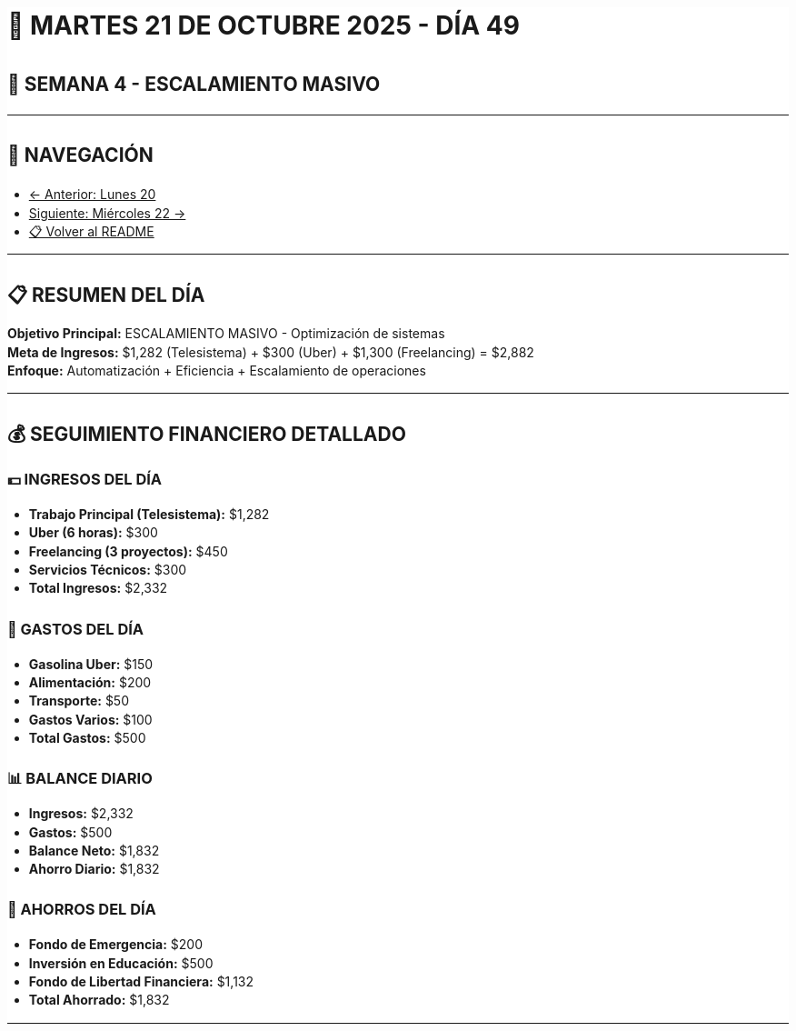 # 📅 MARTES 21 DE OCTUBRE 2025 - DÍA 49
## 🎯 SEMANA 4 - ESCALAMIENTO MASIVO

---

## 🧭 NAVEGACIÓN
- [← Anterior: Lunes 20](Lunes_20.md)
- [Siguiente: Miércoles 22 →](Miercoles_22.md)
- [📋 Volver al README](../../README.md)

---

## 📋 RESUMEN DEL DÍA
**Objetivo Principal:** ESCALAMIENTO MASIVO - Optimización de sistemas  
**Meta de Ingresos:** $1,282 (Telesistema) + $300 (Uber) + $1,300 (Freelancing) = $2,882  
**Enfoque:** Automatización + Eficiencia + Escalamiento de operaciones

---

## 💰 SEGUIMIENTO FINANCIERO DETALLADO

### 💵 INGRESOS DEL DÍA
- **Trabajo Principal (Telesistema):** $1,282
- **Uber (6 horas):** $300
- **Freelancing (3 proyectos):** $450
- **Servicios Técnicos:** $300
- **Total Ingresos:** $2,332

### 💸 GASTOS DEL DÍA
- **Gasolina Uber:** $150
- **Alimentación:** $200
- **Transporte:** $50
- **Gastos Varios:** $100
- **Total Gastos:** $500

### 📊 BALANCE DIARIO
- **Ingresos:** $2,332
- **Gastos:** $500
- **Balance Neto:** $1,832
- **Ahorro Diario:** $1,832

### 💎 AHORROS DEL DÍA
- **Fondo de Emergencia:** $200
- **Inversión en Educación:** $500
- **Fondo de Libertad Financiera:** $1,132
- **Total Ahorrado:** $1,832

---